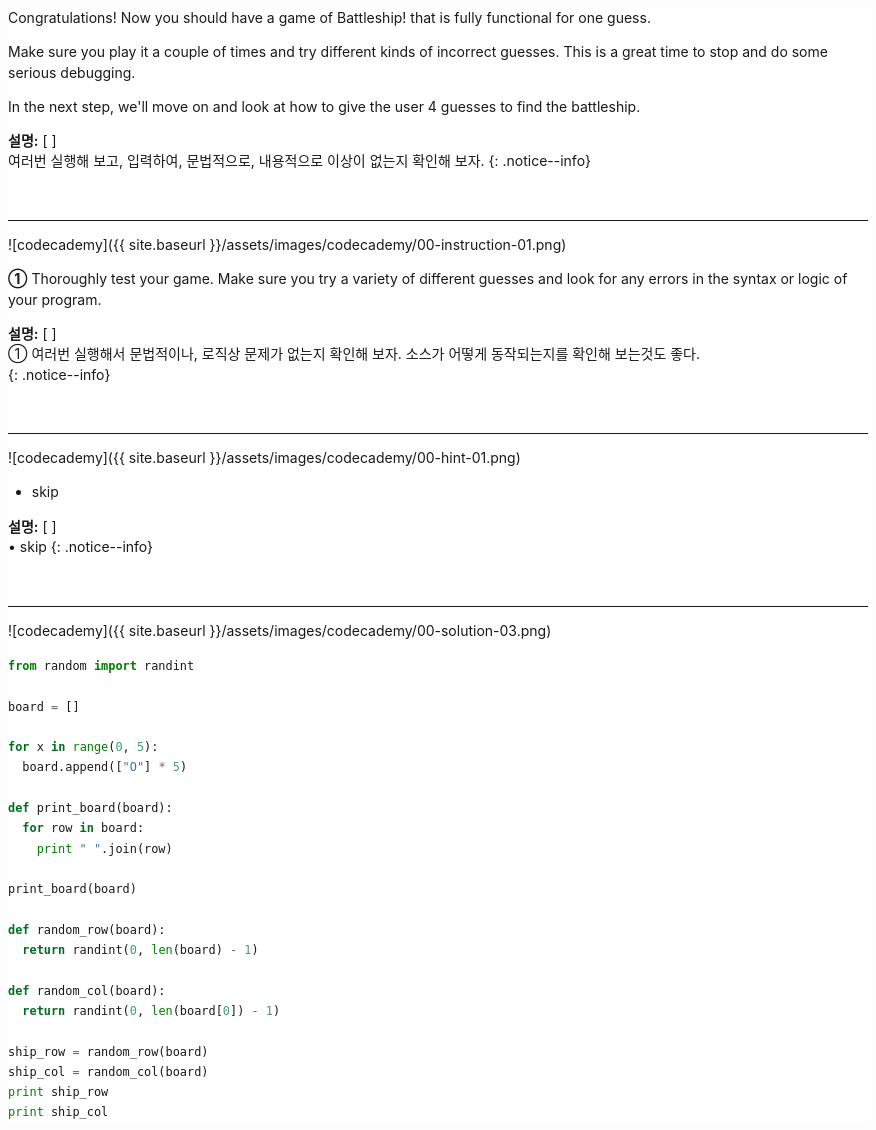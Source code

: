 Congratulations! Now you should have a game of Battleship! that is fully functional for one guess.

Make sure you play it a couple of times and try different kinds of incorrect guesses. This is a great time to stop and do some serious debugging.

In the next step, we'll move on and look at how to give the user 4 guesses to find the battleship.



**설명:** [ ]         
여러번 실행해 보고, 입력하여, 문법적으로, 내용적으로 이상이 없는지 확인해 보자. 
{: .notice--info}


<br>
<hr/>


![codecademy]({{ site.baseurl }}/assets/images/codecademy/00-instruction-01.png)    

**①** Thoroughly test your game. Make sure you try a variety of different guesses and look for any errors in the syntax or logic of your program.


**설명:** [ ]          
① 여러번 실행해서 문법적이나, 로직상 문제가 없는지 확인해 보자. 소스가 어떻게 동작되는지를 확인해 보는것도 좋다.  
{: .notice--info}


<br>
<hr/>


![codecademy]({{ site.baseurl }}/assets/images/codecademy/00-hint-01.png)    
* skip


**설명:** [ ]          
• skip
{: .notice--info}


<br>
<hr/>


![codecademy]({{ site.baseurl }}/assets/images/codecademy/00-solution-03.png)    


```python
from random import randint

board = []

for x in range(0, 5):
  board.append(["O"] * 5)

def print_board(board):
  for row in board:
    print " ".join(row)

print_board(board)

def random_row(board):
  return randint(0, len(board) - 1)

def random_col(board):
  return randint(0, len(board[0]) - 1)

ship_row = random_row(board)
ship_col = random_col(board)
print ship_row
print ship_col
```